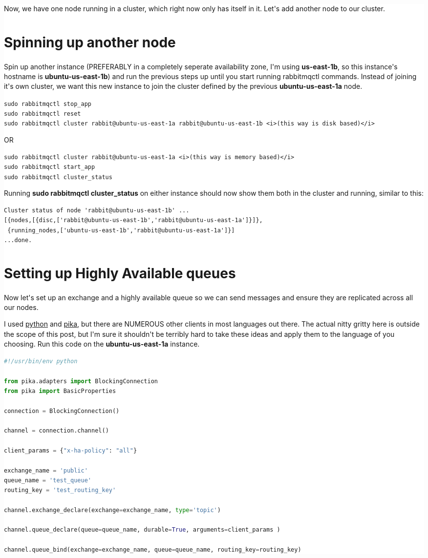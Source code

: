 Now, we have one node running in a cluster, which right now only has itself in it. Let's add another node to our cluster. 

# Spinning up another node

Spin up another instance (PREFERABLY in a completely seperate availability zone, I'm using **us-east-1b**, so this instance's hostname is **ubuntu-us-east-1b**) and run the previous steps up until you start running rabbitmqctl commands. Instead of joining it's own cluster, we want this new instance to join the cluster defined by the previous **ubuntu-us-east-1a** node. 
    
```
sudo rabbitmqctl stop_app
sudo rabbitmqctl reset
sudo rabbitmqctl cluster rabbit@ubuntu-us-east-1a rabbit@ubuntu-us-east-1b <i>(this way is disk based)</i>
```

OR

```
sudo rabbitmqctl cluster rabbit@ubuntu-us-east-1a <i>(this way is memory based)</i>
sudo rabbitmqctl start_app
sudo rabbitmqctl cluster_status
```

Running **sudo rabbitmqctl cluster_status** on either instance should now show them both in the cluster and running, similar to this: 
    
```
Cluster status of node 'rabbit@ubuntu-us-east-1b' ...
[{nodes,[{disc,['rabbit@ubuntu-us-east-1b','rabbit@ubuntu-us-east-1a']}]},
 {running_nodes,['ubuntu-us-east-1b','rabbit@ubuntu-us-east-1a']}]
...done.
```

# Setting up Highly Available queues

Now let's set up an exchange and a highly available queue so we can send messages and ensure they are replicated across all our nodes. 

I used [python](http://www.python.org/getit/) and [pika](https://pika.readthedocs.org/en/latest/index.html), but there are NUMEROUS other clients in most languages out there. The actual nitty gritty here is outside the scope of this post, but I'm sure it shouldn't be terribly hard to take these ideas and apply them to the language of you choosing. Run this code on the **ubuntu-us-east-1a** instance. 
    
``` python
#!/usr/bin/env python

from pika.adapters import BlockingConnection
from pika import BasicProperties

connection = BlockingConnection()

channel = connection.channel()

client_params = {"x-ha-policy": "all"}

exchange_name = 'public'
queue_name = 'test_queue'
routing_key = 'test_routing_key'

channel.exchange_declare(exchange=exchange_name, type='topic')

channel.queue_declare(queue=queue_name, durable=True, arguments=client_params )

channel.queue_bind(exchange=exchange_name, queue=queue_name, routing_key=routing_key)
```